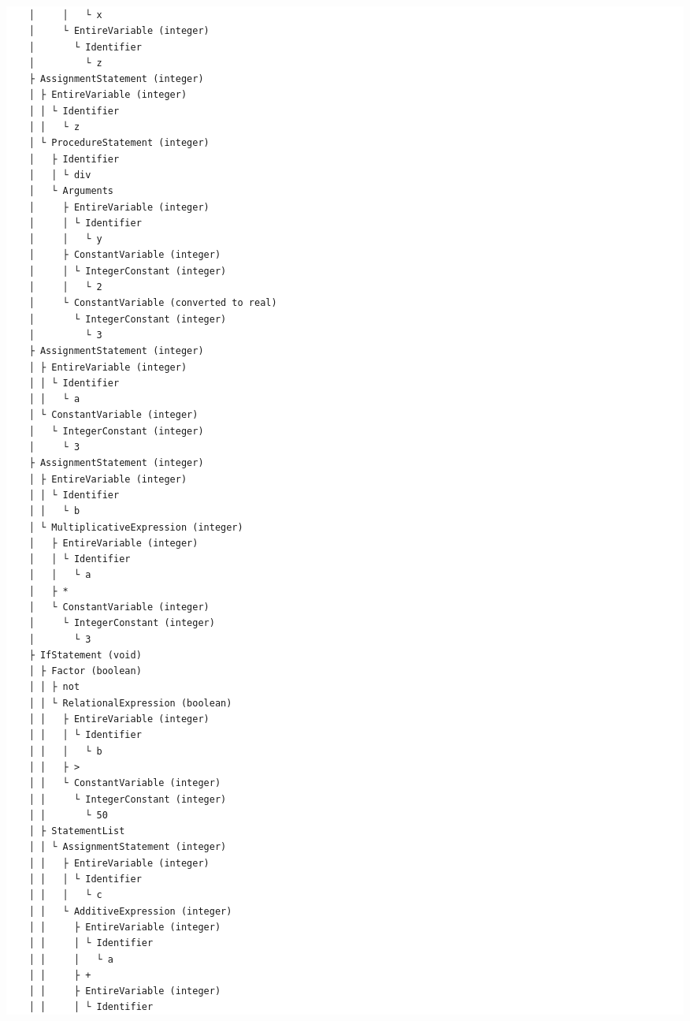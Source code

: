 ```
    │     │   └ x
    │     └ EntireVariable (integer)
    │       └ Identifier
    │         └ z
    ├ AssignmentStatement (integer)
    │ ├ EntireVariable (integer)
    │ │ └ Identifier
    │ │   └ z
    │ └ ProcedureStatement (integer)
    │   ├ Identifier
    │   │ └ div
    │   └ Arguments
    │     ├ EntireVariable (integer)
    │     │ └ Identifier
    │     │   └ y
    │     ├ ConstantVariable (integer)
    │     │ └ IntegerConstant (integer)
    │     │   └ 2
    │     └ ConstantVariable (converted to real)
    │       └ IntegerConstant (integer)
    │         └ 3
    ├ AssignmentStatement (integer)
    │ ├ EntireVariable (integer)
    │ │ └ Identifier
    │ │   └ a
    │ └ ConstantVariable (integer)
    │   └ IntegerConstant (integer)
    │     └ 3
    ├ AssignmentStatement (integer)
    │ ├ EntireVariable (integer)
    │ │ └ Identifier
    │ │   └ b
    │ └ MultiplicativeExpression (integer)
    │   ├ EntireVariable (integer)
    │   │ └ Identifier
    │   │   └ a
    │   ├ *
    │   └ ConstantVariable (integer)
    │     └ IntegerConstant (integer)
    │       └ 3
    ├ IfStatement (void)
    │ ├ Factor (boolean)
    │ │ ├ not
    │ │ └ RelationalExpression (boolean)
    │ │   ├ EntireVariable (integer)
    │ │   │ └ Identifier
    │ │   │   └ b
    │ │   ├ >
    │ │   └ ConstantVariable (integer)
    │ │     └ IntegerConstant (integer)
    │ │       └ 50
    │ ├ StatementList
    │ │ └ AssignmentStatement (integer)
    │ │   ├ EntireVariable (integer)
    │ │   │ └ Identifier
    │ │   │   └ c
    │ │   └ AdditiveExpression (integer)
    │ │     ├ EntireVariable (integer)
    │ │     │ └ Identifier
    │ │     │   └ a
    │ │     ├ +
    │ │     ├ EntireVariable (integer)
    │ │     │ └ Identifier
```